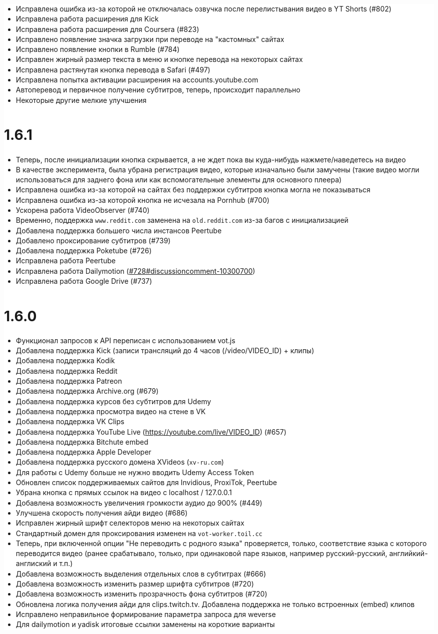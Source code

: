 - Исправлена ошибка из-за которой не отключалась озвучка после перелистывания видео в YT Shorts (#802)
- Исправлена работа расширения для Kick
- Исправлена работа расширения для Coursera (#823)
- Исправлено появление значка загрузки при переводе на "кастомных" сайтах
- Исправлено появление кнопки в Rumble (#784)
- Исправлен жирный размер текста в меню и кнопке перевода на некоторых сайтах
- Исправлена растянутая кнопка перевода в Safari (#497)
- Исправлена попытка активации расширения на accounts.youtube.com
- Автоперевод и первичное получение субтитров, теперь, происходит параллельно
- Некоторые другие мелкие улучшения

# 1.6.1

- Теперь, после инициализации кнопка скрывается, а не ждет пока вы куда-нибудь нажмете/наведетесь на видео
- В качестве эксперимента, была убрана регистрация видео, которые изначально были замучены (такие видео могли использоваться для заднего фона или как вспомогательные элементы для основного плеера)
- Исправлена ошибка из-за которой на сайтах без поддержки субтитров кнопка могла не показываться
- Исправлена ошибка из-за которой кнопка не исчезала на Pornhub (#700)
- Ускорена работа VideoObserver (#740)
- Временно, поддержка `www.reddit.com` заменена на `old.reddit.com` из-за багов с инициализацией
- Добавлена поддержка большего числа инстансов Peertube
- Добавлено проксирование субтитров (#739)
- Добавлена поддержка Poketube (#726)
- Исправлена работа Peertube
- Исправлена работа Dailymotion ([#728#discussioncomment-10300700](https://github.com/ilyhalight/voice-over-translation/discussions/728#discussioncomment-10300700))
- Исправлена работа Google Drive (#737)

# 1.6.0

- Функционал запросов к API переписан с использованием vot.js
- Добавлена поддержка Kick (записи трансляций до 4 часов (/video/VIDEO_ID) + клипы)
- Добавлена поддержка Kodik
- Добавлена поддержка Reddit
- Добавлена поддержка Patreon
- Добавлена поддержка Archive.org (#679)
- Добавлена поддержка курсов без субтитров для Udemy
- Добавлена поддержка просмотра видео на стене в VK
- Добавлена поддержка VK Clips
- Добавлена поддержка YouTube Live (https://youtube.com/live/VIDEO_ID) (#657)
- Добавлена поддержка Bitchute embed
- Добавлена поддержка Apple Developer
- Добавлена поддержка русского домена XVideos (`xv-ru.com`)
- Для работы с Udemy больше не нужно вводить Udemy Access Token
- Обновлен список поддерживаемых сайтов для Invidious, ProxiTok, Peertube
- Убрана кнопка с прямых ссылок на видео с localhost / 127.0.0.1
- Добавлена возможность увеличения громкости аудио до 900% (#449)
- Улучшена скорость получения айди видео (#686)
- Исправлен жирный шрифт селекторов меню на некоторых сайтах
- Стандартный домен для проксирования изменен на `vot-worker.toil.cc`
- Теперь, при включенной опции "Не переводить с родного языка" проверяется, только, соответствие языка с которого переводится видео (ранее срабатывало, только, при одинаковой паре языков, например русский-русский, английкий-англиский и т.п.)
- Добавлена возможность выделения отдельных слов в субтитрах (#666)
- Добавлена возможность изменить размер шрифта субтитров (#720)
- Добавлена возможность изменить прозрачность фона субтитров (#720)
- Обновлена логика получения айди для clips.twitch.tv. Добавлена поддержка не только встроенных (embed) клипов
- Исправлено неправильное формирование параметра запроса для weverse
- Для dailymotion и yadisk итоговые ссылки заменены на короткие варианты